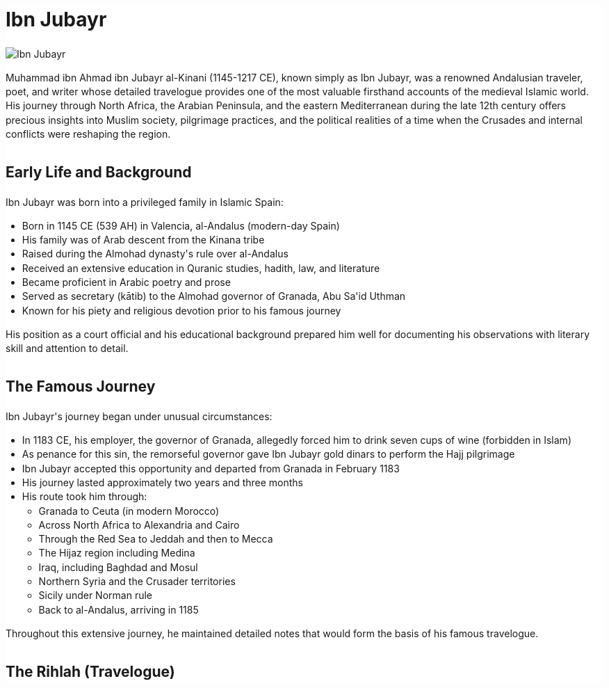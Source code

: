 # Ibn Jubayr

![Ibn Jubayr](../../images/ibn_jubayr.jpg)

Muhammad ibn Ahmad ibn Jubayr al-Kinani (1145-1217 CE), known simply as Ibn Jubayr, was a renowned Andalusian traveler, poet, and writer whose detailed travelogue provides one of the most valuable firsthand accounts of the medieval Islamic world. His journey through North Africa, the Arabian Peninsula, and the eastern Mediterranean during the late 12th century offers precious insights into Muslim society, pilgrimage practices, and the political realities of a time when the Crusades and internal conflicts were reshaping the region.

## Early Life and Background

Ibn Jubayr was born into a privileged family in Islamic Spain:

- Born in 1145 CE (539 AH) in Valencia, al-Andalus (modern-day Spain)
- His family was of Arab descent from the Kinana tribe
- Raised during the Almohad dynasty's rule over al-Andalus
- Received an extensive education in Quranic studies, hadith, law, and literature
- Became proficient in Arabic poetry and prose
- Served as secretary (kātib) to the Almohad governor of Granada, Abu Sa'id Uthman
- Known for his piety and religious devotion prior to his famous journey

His position as a court official and his educational background prepared him well for documenting his observations with literary skill and attention to detail.

## The Famous Journey

Ibn Jubayr's journey began under unusual circumstances:

- In 1183 CE, his employer, the governor of Granada, allegedly forced him to drink seven cups of wine (forbidden in Islam)
- As penance for this sin, the remorseful governor gave Ibn Jubayr gold dinars to perform the Hajj pilgrimage
- Ibn Jubayr accepted this opportunity and departed from Granada in February 1183
- His journey lasted approximately two years and three months
- His route took him through:
  - Granada to Ceuta (in modern Morocco)
  - Across North Africa to Alexandria and Cairo
  - Through the Red Sea to Jeddah and then to Mecca
  - The Hijaz region including Medina
  - Iraq, including Baghdad and Mosul
  - Northern Syria and the Crusader territories
  - Sicily under Norman rule
  - Back to al-Andalus, arriving in 1185

Throughout this extensive journey, he maintained detailed notes that would form the basis of his famous travelogue.

## The Rihlah (Travelogue)
